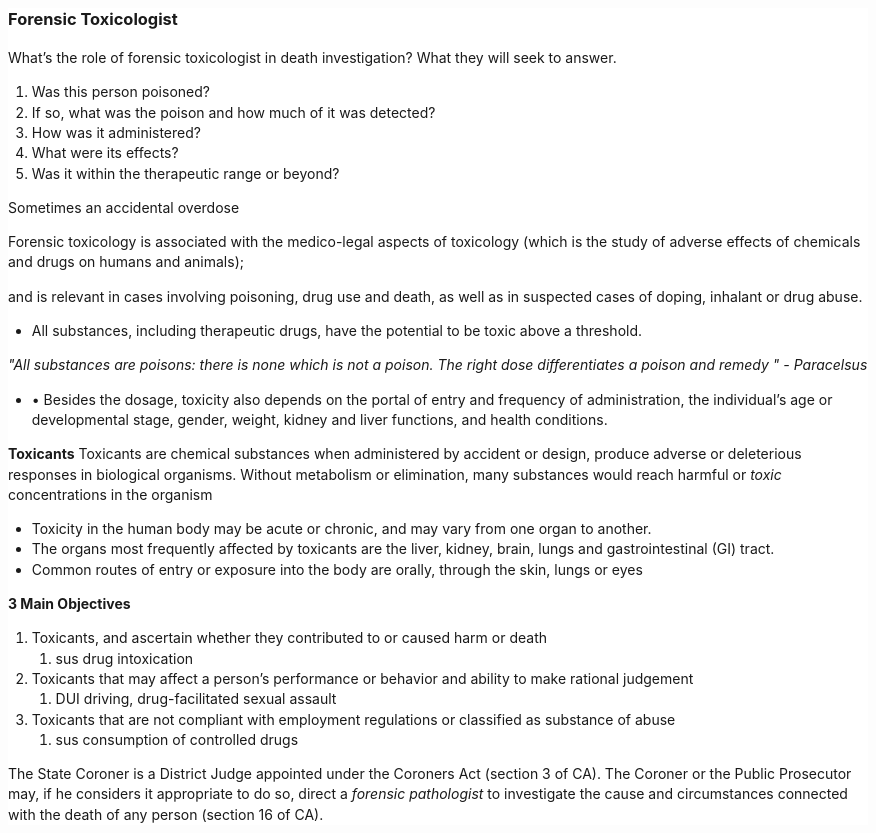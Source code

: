 
### Forensic Toxicologist
What’s the role of forensic toxicologist in death investigation?
What they will seek to answer.
1. Was this person poisoned? 
2. If so, what was the poison and how much of it was detected? 
3. How was it administered?
4. What were its effects?
5. Was it within the therapeutic range or beyond?

Sometimes an accidental overdose

Forensic toxicology is associated with the medico-legal aspects of toxicology (which is the study of adverse effects of chemicals and drugs on humans and animals); 

and is relevant in cases involving poisoning, drug use and death, as well as in suspected cases of doping, inhalant or drug abuse.


- All substances, including therapeutic drugs, have the potential to be toxic above a threshold.

*"All substances are poisons: there is none which is not a poison. The right dose differentiates a poison and remedy " - Paracelsus*

- • Besides the dosage, toxicity also depends on the portal of entry and frequency of administration, the individual’s age or developmental stage, gender, weight, kidney and liver functions, and health conditions.


**Toxicants**
Toxicants are chemical substances when administered by accident or design, produce adverse or deleterious responses in biological organisms.
Without metabolism or elimination, many substances would reach harmful or *toxic* concentrations in the organism


- Toxicity in the human body may be acute or chronic, and may vary from one organ to another. 
- The organs most frequently affected by toxicants are the liver, kidney, brain, lungs and gastrointestinal (GI) tract.
- Common routes of entry or exposure into the body are orally, through the skin, lungs or eyes


**3 Main Objectives**
1. Toxicants, and ascertain whether they contributed to or caused harm or death
	1. sus drug intoxication
2. Toxicants that may affect a person’s performance or behavior and ability to make rational judgement
	1. DUI driving, drug-facilitated sexual assault
3. Toxicants that are not compliant with employment regulations or classified as substance of abuse
	1. sus consumption of controlled drugs


The State Coroner is a District Judge appointed under the Coroners Act (section 3 of CA). The Coroner or the Public Prosecutor may, if he considers it appropriate to do so, direct a *forensic pathologist* to investigate the cause and circumstances connected with the death of any person (section 16 of CA).

